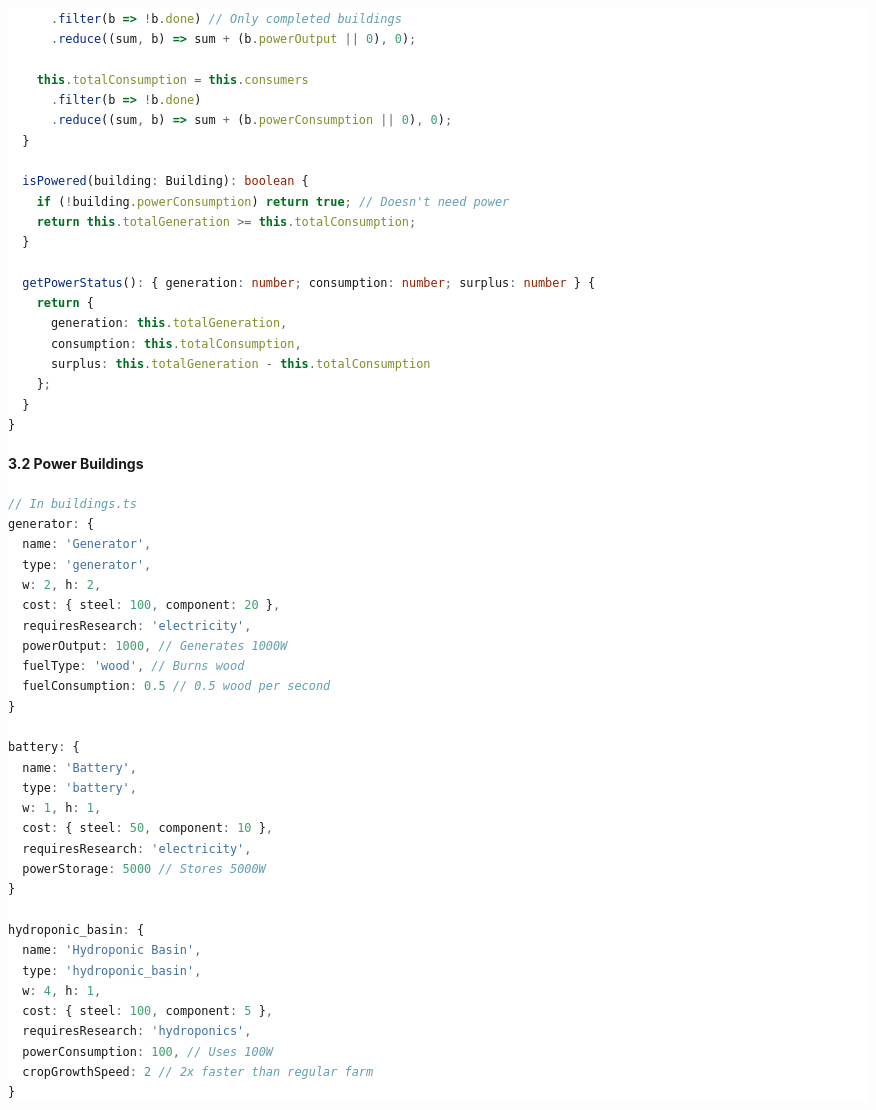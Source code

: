 ```typescript
      .filter(b => !b.done) // Only completed buildings
      .reduce((sum, b) => sum + (b.powerOutput || 0), 0);
      
    this.totalConsumption = this.consumers
      .filter(b => !b.done)
      .reduce((sum, b) => sum + (b.powerConsumption || 0), 0);
  }
  
  isPowered(building: Building): boolean {
    if (!building.powerConsumption) return true; // Doesn't need power
    return this.totalGeneration >= this.totalConsumption;
  }
  
  getPowerStatus(): { generation: number; consumption: number; surplus: number } {
    return {
      generation: this.totalGeneration,
      consumption: this.totalConsumption,
      surplus: this.totalGeneration - this.totalConsumption
    };
  }
}
```

#### 3.2 Power Buildings
```typescript
// In buildings.ts
generator: {
  name: 'Generator',
  type: 'generator',
  w: 2, h: 2,
  cost: { steel: 100, component: 20 },
  requiresResearch: 'electricity',
  powerOutput: 1000, // Generates 1000W
  fuelType: 'wood', // Burns wood
  fuelConsumption: 0.5 // 0.5 wood per second
}

battery: {
  name: 'Battery',
  type: 'battery',
  w: 1, h: 1,
  cost: { steel: 50, component: 10 },
  requiresResearch: 'electricity',
  powerStorage: 5000 // Stores 5000W
}

hydroponic_basin: {
  name: 'Hydroponic Basin',
  type: 'hydroponic_basin',
  w: 4, h: 1,
  cost: { steel: 100, component: 5 },
  requiresResearch: 'hydroponics',
  powerConsumption: 100, // Uses 100W
  cropGrowthSpeed: 2 // 2x faster than regular farm
}
```
